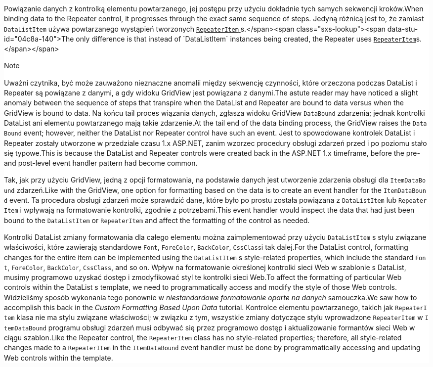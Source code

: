 <span data-ttu-id="04c8a-139">Powiązanie danych z kontrolką elementu powtarzanego, jej postępu przy użyciu dokładnie tych samych sekwencji kroków.</span><span class="sxs-lookup"><span data-stu-id="04c8a-139">When binding data to the Repeater control, it progresses through the exact same sequence of steps.</span></span> <span data-ttu-id="04c8a-140">Jedyną różnicą jest to, że zamiast `DataListItem` używa powtarzanego wystąpień tworzonych [ `RepeaterItem` ](https://msdn.microsoft.com/library/system.web.ui.webcontrols.repeateritem(VS.80).aspx)s.</span><span class="sxs-lookup"><span data-stu-id="04c8a-140">The only difference is that instead of `DataListItem` instances being created, the Repeater uses [`RepeaterItem`](https://msdn.microsoft.com/library/system.web.ui.webcontrols.repeateritem(VS.80).aspx)s.</span></span>

> [!NOTE]
> <span data-ttu-id="04c8a-141">Uważni czytnika, być może zauważono nieznaczne anomalii między sekwencję czynności, które orzeczona podczas DataList i Repeater są powiązane z danymi, a gdy widoku GridView jest powiązana z danymi.</span><span class="sxs-lookup"><span data-stu-id="04c8a-141">The astute reader may have noticed a slight anomaly between the sequence of steps that transpire when the DataList and Repeater are bound to data versus when the GridView is bound to data.</span></span> <span data-ttu-id="04c8a-142">Na końcu tail proces wiązania danych, zgłasza widoku GridView `DataBound` zdarzenia; jednak kontrolki DataList ani elementu powtarzanego mają takie zdarzenie.</span><span class="sxs-lookup"><span data-stu-id="04c8a-142">At the tail end of the data binding process, the GridView raises the `DataBound` event; however, neither the DataList nor Repeater control have such an event.</span></span> <span data-ttu-id="04c8a-143">Jest to spowodowane kontrolek DataList i Repeater zostały utworzone w przedziale czasu 1.x ASP.NET, zanim wzorzec procedury obsługi zdarzeń przed i po poziomu stało się typowe.</span><span class="sxs-lookup"><span data-stu-id="04c8a-143">This is because the DataList and Repeater controls were created back in the ASP.NET 1.x timeframe, before the pre- and post-level event handler pattern had become common.</span></span>


<span data-ttu-id="04c8a-144">Tak, jak przy użyciu GridView, jedną z opcji formatowania, na podstawie danych jest utworzenie zdarzenia obsługi dla `ItemDataBound` zdarzeń.</span><span class="sxs-lookup"><span data-stu-id="04c8a-144">Like with the GridView, one option for formatting based on the data is to create an event handler for the `ItemDataBound` event.</span></span> <span data-ttu-id="04c8a-145">Ta procedura obsługi zdarzeń może sprawdzić dane, które było po prostu została powiązana z `DataListItem` lub `RepeaterItem` i wpływają na formatowanie kontrolki, zgodnie z potrzebami.</span><span class="sxs-lookup"><span data-stu-id="04c8a-145">This event handler would inspect the data that had just been bound to the `DataListItem` or `RepeaterItem` and affect the formatting of the control as needed.</span></span>

<span data-ttu-id="04c8a-146">Kontrolki DataList zmiany formatowania dla całego elementu można zaimplementować przy użyciu `DataListItem` s stylu związane właściwości, które zawierają standardowe `Font`, `ForeColor`, `BackColor`, `CssClass`i tak dalej.</span><span class="sxs-lookup"><span data-stu-id="04c8a-146">For the DataList control, formatting changes for the entire item can be implemented using the `DataListItem` s style-related properties, which include the standard `Font`, `ForeColor`, `BackColor`, `CssClass`, and so on.</span></span> <span data-ttu-id="04c8a-147">Wpływ na formatowanie określonej kontrolki sieci Web w szablonie s DataList, musimy programowo uzyskać dostęp i zmodyfikować styl te kontrolki sieci Web.</span><span class="sxs-lookup"><span data-stu-id="04c8a-147">To affect the formatting of particular Web controls within the DataList s template, we need to programmatically access and modify the style of those Web controls.</span></span> <span data-ttu-id="04c8a-148">Widzieliśmy sposób wykonania tego ponownie w *niestandardowe formatowanie oparte na danych* samouczka.</span><span class="sxs-lookup"><span data-stu-id="04c8a-148">We saw how to accomplish this back in the *Custom Formatting Based Upon Data* tutorial.</span></span> <span data-ttu-id="04c8a-149">Kontrolce elementu powtarzanego, takich jak `RepeaterItem` klasa nie ma stylu związane właściwości; w związku z tym, wszystkie zmiany dotyczące stylu wprowadzone `RepeaterItem` w `ItemDataBound` programu obsługi zdarzeń musi odbywać się przez programowo dostęp i aktualizowanie formantów sieci Web w ciągu szablon.</span><span class="sxs-lookup"><span data-stu-id="04c8a-149">Like the Repeater control, the `RepeaterItem` class has no style-related properties; therefore, all style-related changes made to a `RepeaterItem` in the `ItemDataBound` event handler must be done by programmatically accessing and updating Web controls within the template.</span></span>

